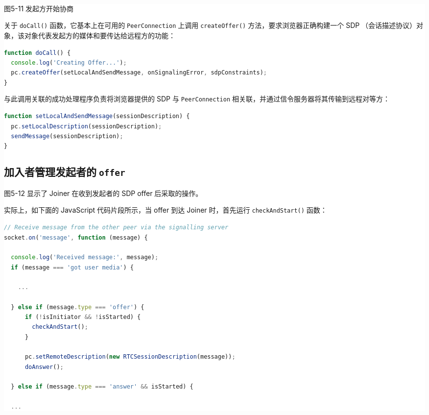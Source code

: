 图5-11 发起方开始协商

关于 `doCall()` 函数，它基本上在可用的 `PeerConnection` 上调用 `createOffer()` 方法，要求浏览器正确构建一个 SDP （会话描述协议）对象，该对象代表发起方的媒体和要传达给远程方的功能：

```javascript
function doCall() {
  console.log('Creating Offer...');
  pc.createOffer(setLocalAndSendMessage, onSignalingError, sdpConstraints);
}
```

与此调用关联的成功处理程序负责将浏览器提供的 SDP 与 `PeerConnection` 相关联，并通过信令服务器将其传输到远程对等方：

```javascript
function setLocalAndSendMessage(sessionDescription) {
  pc.setLocalDescription(sessionDescription);
  sendMessage(sessionDescription);
}
```

## 加入者管理发起者的 `offer`

图5-12 显示了 Joiner 在收到发起者的 SDP offer 后采取的操作。

实际上，如下面的 JavaScript 代码片段所示，当 offer 到达 Joiner 时，首先运行 `checkAndStart()` 函数：

```javascript
// Receive message from the other peer via the signalling server
socket.on('message', function (message) {

  console.log('Received message:', message);
  if (message === 'got user media') {

    ...

  } else if (message.type === 'offer') {
      if (!isInitiator && !isStarted) {
        checkAndStart();
      }

      pc.setRemoteDescription(new RTCSessionDescription(message));
      doAnswer();

  } else if (message.type === 'answer' && isStarted) {

  ...
```
